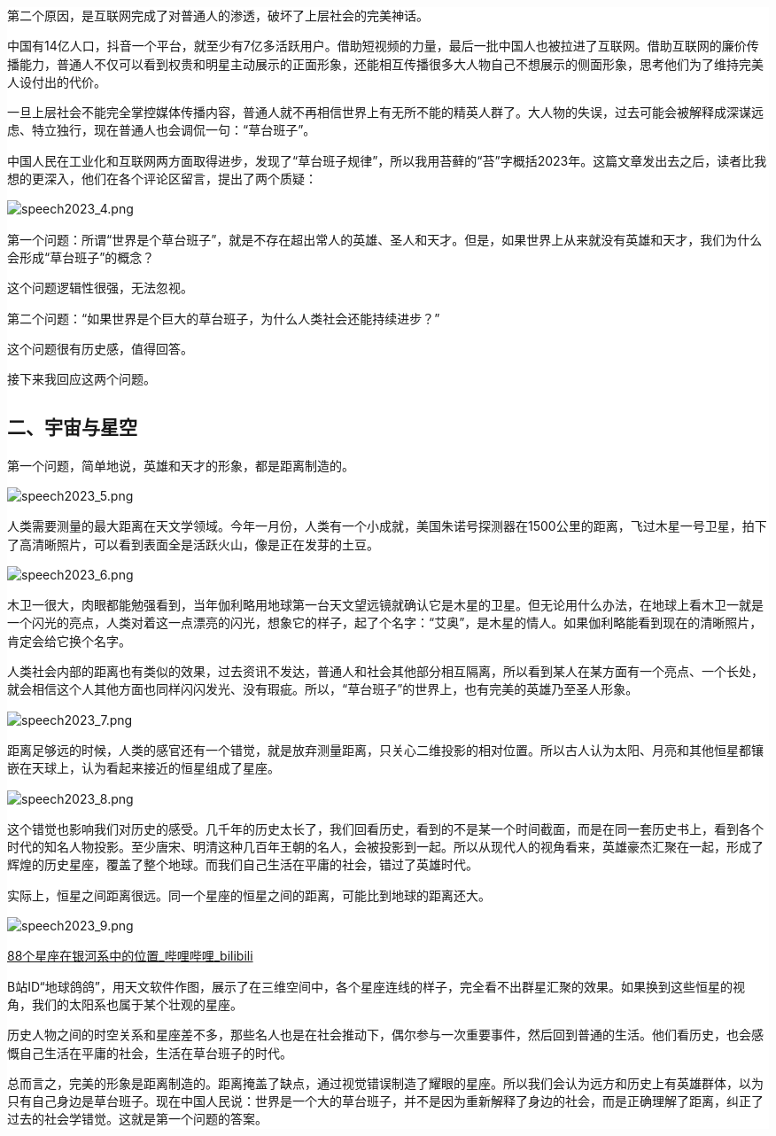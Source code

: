 第二个原因，是互联网完成了对普通人的渗透，破坏了上层社会的完美神话。

中国有14亿人口，抖音一个平台，就至少有7亿多活跃用户。借助短视频的力量，最后一批中国人也被拉进了互联网。借助互联网的廉价传播能力，普通人不仅可以看到权贵和明星主动展示的正面形象，还能相互传播很多大人物自己不想展示的侧面形象，思考他们为了维持完美人设付出的代价。

一旦上层社会不能完全掌控媒体传播内容，普通人就不再相信世界上有无所不能的精英人群了。大人物的失误，过去可能会被解释成深谋远虑、特立独行，现在普通人也会调侃一句：“草台班子”。

中国人民在工业化和互联网两方面取得进步，发现了“草台班子规律”，所以我用苔藓的“苔”字概括2023年。这篇文章发出去之后，读者比我想的更深入，他们在各个评论区留言，提出了两个质疑：

![speech2023_4.png](https://img.bedtime.news/2024/01/22/65ade25e96852.png)

第一个问题：所谓“世界是个草台班子”，就是不存在超出常人的英雄、圣人和天才。但是，如果世界上从来就没有英雄和天才，我们为什么会形成“草台班子”的概念？

这个问题逻辑性很强，无法忽视。

第二个问题：“如果世界是个巨大的草台班子，为什么人类社会还能持续进步？”

这个问题很有历史感，值得回答。

接下来我回应这两个问题。

## 二、宇宙与星空

第一个问题，简单地说，英雄和天才的形象，都是距离制造的。

![speech2023_5.png](https://img.bedtime.news/2024/01/22/65ade2603c080.png)

人类需要测量的最大距离在天文学领域。今年一月份，人类有一个小成就，美国朱诺号探测器在1500公里的距离，飞过木星一号卫星，拍下了高清晰照片，可以看到表面全是活跃火山，像是正在发芽的土豆。

![speech2023_6.png](https://img.bedtime.news/2024/01/22/65ade262305e8.png)

木卫一很大，肉眼都能勉强看到，当年伽利略用地球第一台天文望远镜就确认它是木星的卫星。但无论用什么办法，在地球上看木卫一就是一个闪光的亮点，人类对着这一点漂亮的闪光，想象它的样子，起了个名字：“艾奥”，是木星的情人。如果伽利略能看到现在的清晰照片，肯定会给它换个名字。

人类社会内部的距离也有类似的效果，过去资讯不发达，普通人和社会其他部分相互隔离，所以看到某人在某方面有一个亮点、一个长处，就会相信这个人其他方面也同样闪闪发光、没有瑕疵。所以，“草台班子”的世界上，也有完美的英雄乃至圣人形象。

![speech2023_7.png](https://img.bedtime.news/2024/01/22/65ade26423868.png)

距离足够远的时候，人类的感官还有一个错觉，就是放弃测量距离，只关心二维投影的相对位置。所以古人认为太阳、月亮和其他恒星都镶嵌在天球上，认为看起来接近的恒星组成了星座。

![speech2023_8.png](https://img.bedtime.news/2024/01/22/65ade26651758.png)

这个错觉也影响我们对历史的感受。几千年的历史太长了，我们回看历史，看到的不是某一个时间截面，而是在同一套历史书上，看到各个时代的知名人物投影。至少唐宋、明清这种几百年王朝的名人，会被投影到一起。所以从现代人的视角看来，英雄豪杰汇聚在一起，形成了辉煌的历史星座，覆盖了整个地球。而我们自己生活在平庸的社会，错过了英雄时代。

实际上，恒星之间距离很远。同一个星座的恒星之间的距离，可能比到地球的距离还大。

![speech2023_9.png](https://img.bedtime.news/2024/01/22/65ade269856b2.png)

[88个星座在银河系中的位置_哔哩哔哩_bilibili](https://www.bilibili.com/video/BV1fJ41177UQ/)

B站ID“地球鸽鸽”，用天文软件作图，展示了在三维空间中，各个星座连线的样子，完全看不出群星汇聚的效果。如果换到这些恒星的视角，我们的太阳系也属于某个壮观的星座。

历史人物之间的时空关系和星座差不多，那些名人也是在社会推动下，偶尔参与一次重要事件，然后回到普通的生活。他们看历史，也会感慨自己生活在平庸的社会，生活在草台班子的时代。

总而言之，完美的形象是距离制造的。距离掩盖了缺点，通过视觉错误制造了耀眼的星座。所以我们会认为远方和历史上有英雄群体，以为只有自己身边是草台班子。现在中国人民说：世界是一个大的草台班子，并不是因为重新解释了身边的社会，而是正确理解了距离，纠正了过去的社会学错觉。这就是第一个问题的答案。
